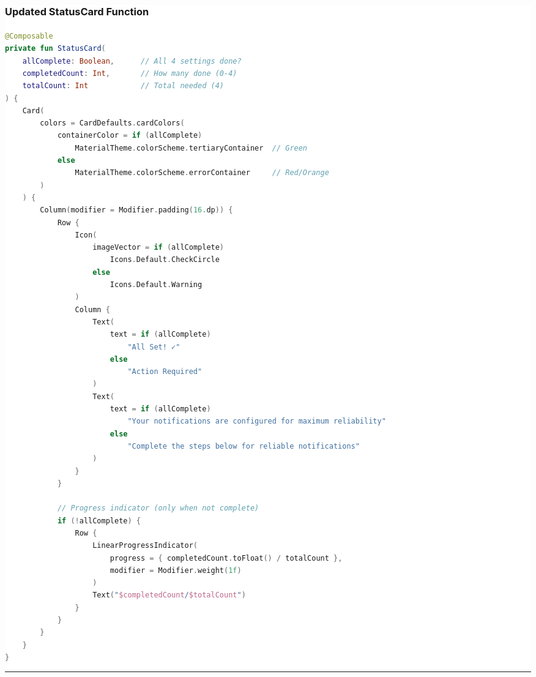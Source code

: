 ### Updated StatusCard Function

```kotlin
@Composable
private fun StatusCard(
    allComplete: Boolean,      // All 4 settings done?
    completedCount: Int,       // How many done (0-4)
    totalCount: Int            // Total needed (4)
) {
    Card(
        colors = CardDefaults.cardColors(
            containerColor = if (allComplete) 
                MaterialTheme.colorScheme.tertiaryContainer  // Green
            else 
                MaterialTheme.colorScheme.errorContainer     // Red/Orange
        )
    ) {
        Column(modifier = Modifier.padding(16.dp)) {
            Row {
                Icon(
                    imageVector = if (allComplete) 
                        Icons.Default.CheckCircle 
                    else 
                        Icons.Default.Warning
                )
                Column {
                    Text(
                        text = if (allComplete) 
                            "All Set! ✓" 
                        else 
                            "Action Required"
                    )
                    Text(
                        text = if (allComplete) 
                            "Your notifications are configured for maximum reliability" 
                        else 
                            "Complete the steps below for reliable notifications"
                    )
                }
            }
            
            // Progress indicator (only when not complete)
            if (!allComplete) {
                Row {
                    LinearProgressIndicator(
                        progress = { completedCount.toFloat() / totalCount },
                        modifier = Modifier.weight(1f)
                    )
                    Text("$completedCount/$totalCount")
                }
            }
        }
    }
}
```

---